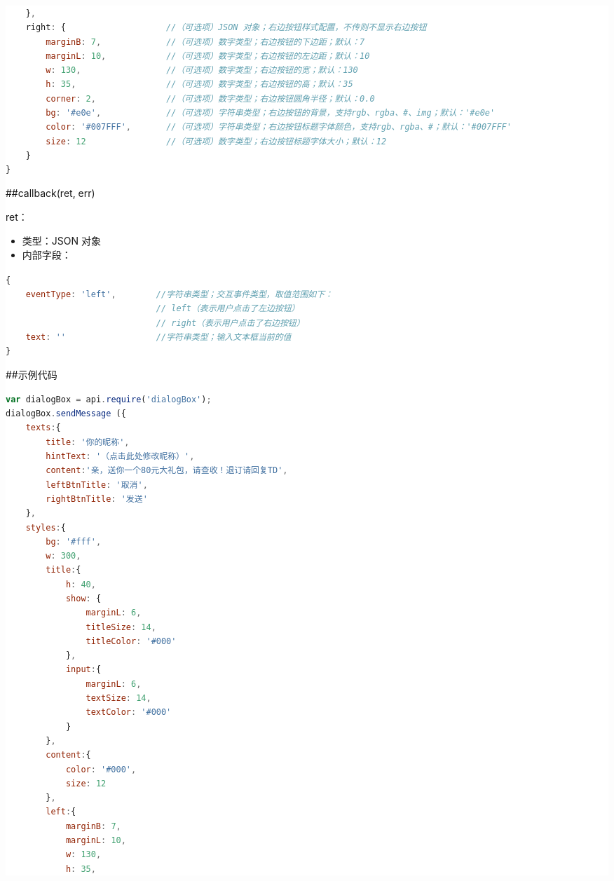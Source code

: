 ```js
	},
	right: {                    //（可选项）JSON 对象；右边按钮样式配置，不传则不显示右边按钮
		marginB: 7,             //（可选项）数字类型；右边按钮的下边距；默认：7
		marginL: 10,            //（可选项）数字类型；右边按钮的左边距；默认：10
		w: 130,                 //（可选项）数字类型；右边按钮的宽；默认：130
		h: 35,                  //（可选项）数字类型；右边按钮的高；默认：35
		corner: 2,              //（可选项）数字类型；右边按钮圆角半径；默认：0.0
		bg: '#e0e',             //（可选项）字符串类型；右边按钮的背景，支持rgb、rgba、#、img；默认：'#e0e'
		color: '#007FFF',       //（可选项）字符串类型；右边按钮标题字体颜色，支持rgb、rgba、#；默认：'#007FFF'
		size: 12                //（可选项）数字类型；右边按钮标题字体大小；默认：12
	}
}
```
##callback(ret, err)

ret：

- 类型：JSON 对象
- 内部字段：

```js
{
	eventType: 'left',        //字符串类型；交互事件类型，取值范围如下：
                              // left（表示用户点击了左边按钮）
                              // right（表示用户点击了右边按钮）
    text: ''                  //字符串类型；输入文本框当前的值
}
```

##示例代码

```js
var dialogBox = api.require('dialogBox');
dialogBox.sendMessage ({
	texts:{
		title: '你的昵称',
		hintText: '（点击此处修改昵称）',          
		content:'亲，送你一个80元大礼包，请查收！退订请回复TD',           
		leftBtnTitle: '取消',   
		rightBtnTitle: '发送'
	},
	styles:{
		bg: '#fff',
		w: 300,
		title:{                     
			h: 40,                
			show: {
				marginL: 6,
				titleSize: 14,
				titleColor: '#000'
			},
			input:{                
				marginL: 6,         
				textSize: 14,
				textColor: '#000'
			}
		},
		content:{  
			color: '#000',     	
			size: 12  		
		},
		left:{            
			marginB: 7,      
			marginL: 10,     
		    w: 130,           
		    h: 35,
```